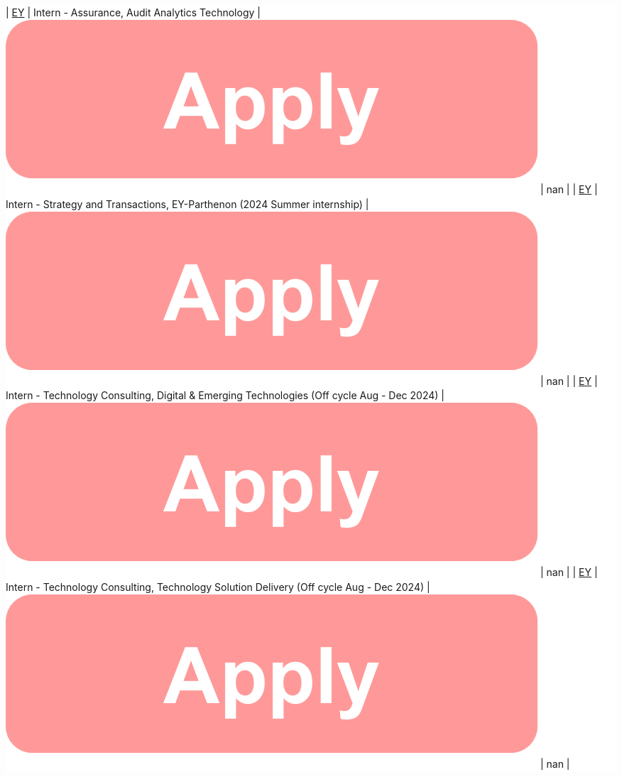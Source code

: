 | [EY](https://eyglobal.yello.co)           | Intern - Assurance, Audit Analytics Technology                                                                              | [![Apply](/apply-btn.png)](https://eyglobal.yello.co/jobs/ZKafRI7twd94d04lmUX_UQ?job_board_id=c1riT--B2O-KySgYWsZO1Q)                                                                                                                             | nan                                                                                                                                                                                                                                                          |
| [EY](https://eyglobal.yello.co)           | Intern - Strategy and Transactions, EY-Parthenon (2024 Summer internship)                                                   | [![Apply](/apply-btn.png)](https://eyglobal.yello.co/jobs/sjIajYGbWdUUM_Q1vM6ksw?job_board_id=c1riT--B2O-KySgYWsZO1Q)                                                                                                                             | nan                                                                                                                                                                                                                                                          |
| [EY](https://eyglobal.yello.co)           | Intern - Technology Consulting, Digital & Emerging Technologies (Off cycle Aug - Dec 2024)                                  | [![Apply](/apply-btn.png)](https://eyglobal.yello.co/jobs/ab_KFvarGPE0kbBzRpD26Q?job_board_id=c1riT--B2O-KySgYWsZO1Q)                                                                                                                             | nan                                                                                                                                                                                                                                                          |
| [EY](https://eyglobal.yello.co)           | Intern - Technology Consulting, Technology Solution Delivery (Off cycle Aug - Dec 2024)                                     | [![Apply](/apply-btn.png)](https://eyglobal.yello.co/jobs/16XbvfKI05so-IHojZtpPQ?job_board_id=c1riT--B2O-KySgYWsZO1Q)                                                                                                                             | nan                                                                                                                                                                                                                                                          |